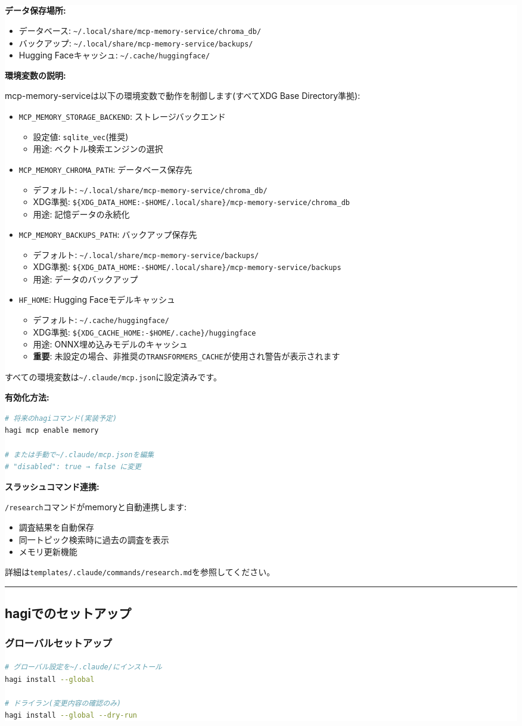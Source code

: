 **データ保存場所:**
- データベース: `~/.local/share/mcp-memory-service/chroma_db/`
- バックアップ: `~/.local/share/mcp-memory-service/backups/`
- Hugging Faceキャッシュ: `~/.cache/huggingface/`

**環境変数の説明:**

mcp-memory-serviceは以下の環境変数で動作を制御します(すべてXDG Base Directory準拠):

- `MCP_MEMORY_STORAGE_BACKEND`: ストレージバックエンド
  - 設定値: `sqlite_vec`(推奨)
  - 用途: ベクトル検索エンジンの選択

- `MCP_MEMORY_CHROMA_PATH`: データベース保存先
  - デフォルト: `~/.local/share/mcp-memory-service/chroma_db/`
  - XDG準拠: `${XDG_DATA_HOME:-$HOME/.local/share}/mcp-memory-service/chroma_db`
  - 用途: 記憶データの永続化

- `MCP_MEMORY_BACKUPS_PATH`: バックアップ保存先
  - デフォルト: `~/.local/share/mcp-memory-service/backups/`
  - XDG準拠: `${XDG_DATA_HOME:-$HOME/.local/share}/mcp-memory-service/backups`
  - 用途: データのバックアップ

- `HF_HOME`: Hugging Faceモデルキャッシュ
  - デフォルト: `~/.cache/huggingface/`
  - XDG準拠: `${XDG_CACHE_HOME:-$HOME/.cache}/huggingface`
  - 用途: ONNX埋め込みモデルのキャッシュ
  - **重要**: 未設定の場合、非推奨の`TRANSFORMERS_CACHE`が使用され警告が表示されます

すべての環境変数は`~/.claude/mcp.json`に設定済みです。

**有効化方法:**

```bash
# 将来のhagiコマンド(実装予定)
hagi mcp enable memory

# または手動で~/.claude/mcp.jsonを編集
# "disabled": true → false に変更
```

**スラッシュコマンド連携:**

`/research`コマンドがmemoryと自動連携します:
- 調査結果を自動保存
- 同一トピック検索時に過去の調査を表示
- メモリ更新機能

詳細は`templates/.claude/commands/research.md`を参照してください。

---

## hagiでのセットアップ

### グローバルセットアップ

```bash
# グローバル設定を~/.claude/にインストール
hagi install --global

# ドライラン(変更内容の確認のみ)
hagi install --global --dry-run
```
